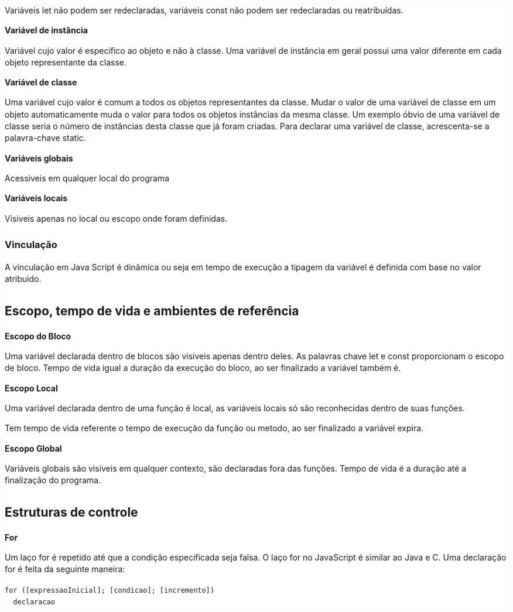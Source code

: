 Variáveis let não podem ser redeclaradas, variáveis const não podem ser redeclaradas ou reatribuídas.

**Variável de instância**

Variável cujo valor é específico ao objeto e não à classe. Uma variável de instância em geral possui uma valor diferente em cada objeto representante da classe.

**Variável de classe**

Uma variável cujo valor é comum a todos os objetos representantes da classe. Mudar o valor de uma variável de classe em um objeto automaticamente muda o valor para todos os objetos instâncias da mesma classe. Um exemplo óbvio de uma variável de classe seria o número de instâncias desta classe que já foram criadas. Para declarar uma variável de classe, acrescenta-se a palavra-chave static.

**Variáveis globais**

Acessiveis em qualquer local do programa

**Variáveis locais**

Visiveis apenas no local ou escopo onde foram definidas.

### Vinculação

A vinculação em Java Script é dinâmica ou seja em tempo de execução a tipagem da variável é definida com base no valor atribuido.

## Escopo, tempo de vida e ambientes de referência

**Escopo do Bloco**

Uma variável declarada dentro de blocos são visiveis apenas dentro deles. As palavras chave let e const proporcionam o escopo de bloco.
Tempo de vida igual a duração da execução do bloco, ao ser finalizado a variável também é.

**Escopo Local**

Uma variável declarada dentro de uma função é local, as variáveis locais só são reconhecidas dentro de suas funções.

Tem tempo de vida referente o tempo de execução da função ou metodo, ao ser finalizado a variável expira.

**Escopo Global**

Variáveis globais são visiveis em qualquer contexto, são declaradas fora das funções. Tempo de vida é a duração até a finalização do programa.

## Estruturas de controle

**For**

Um laço for é repetido até que a condição especificada seja falsa. O laço for no JavaScript é similar ao Java e C. Uma declaração for é feita da seguinte maneira:

```
for ([expressaoInicial]; [condicao]; [incremento])
  declaracao
```
